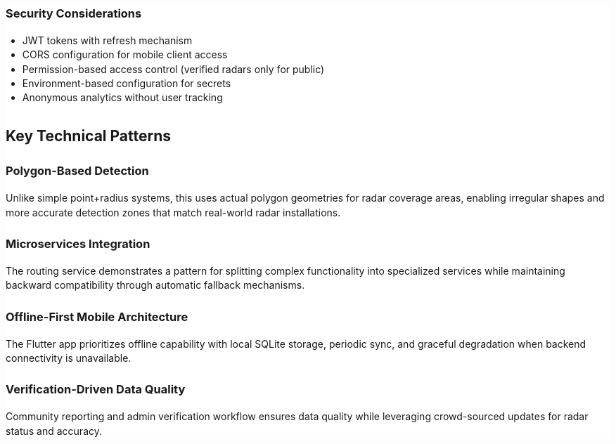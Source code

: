 ### Security Considerations
- JWT tokens with refresh mechanism
- CORS configuration for mobile client access
- Permission-based access control (verified radars only for public)
- Environment-based configuration for secrets
- Anonymous analytics without user tracking

## Key Technical Patterns

### Polygon-Based Detection
Unlike simple point+radius systems, this uses actual polygon geometries for radar coverage areas, enabling irregular shapes and more accurate detection zones that match real-world radar installations.

### Microservices Integration
The routing service demonstrates a pattern for splitting complex functionality into specialized services while maintaining backward compatibility through automatic fallback mechanisms.

### Offline-First Mobile Architecture
The Flutter app prioritizes offline capability with local SQLite storage, periodic sync, and graceful degradation when backend connectivity is unavailable.

### Verification-Driven Data Quality
Community reporting and admin verification workflow ensures data quality while leveraging crowd-sourced updates for radar status and accuracy.